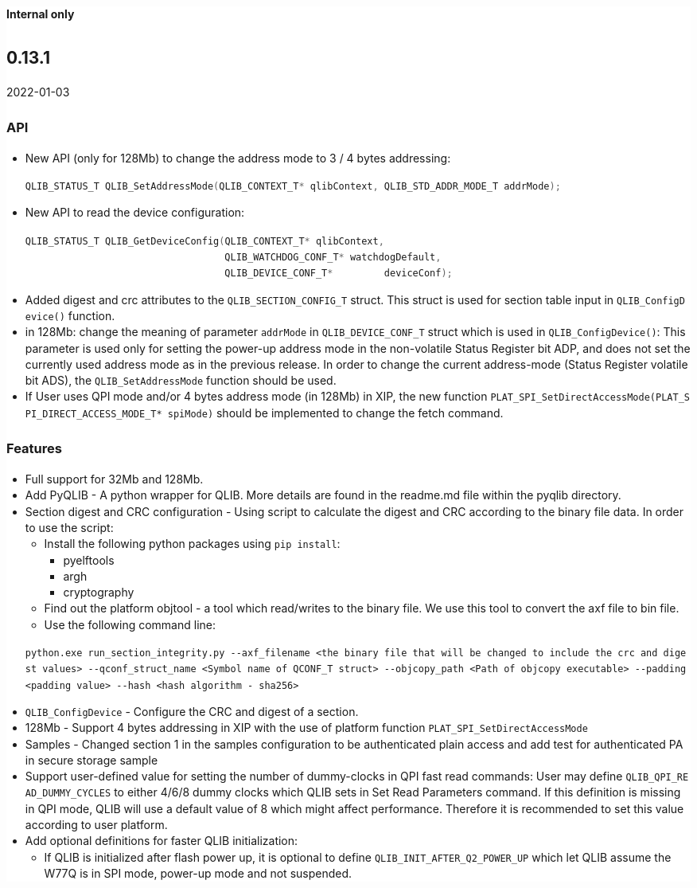 **Internal only**

## 0.13.1
2022-01-03

### API

- New API (only for 128Mb) to change the address mode to 3 / 4 bytes addressing:
  ```C
  QLIB_STATUS_T QLIB_SetAddressMode(QLIB_CONTEXT_T* qlibContext, QLIB_STD_ADDR_MODE_T addrMode);
  ```
- New API to read the device configuration:
  ```C
  QLIB_STATUS_T QLIB_GetDeviceConfig(QLIB_CONTEXT_T* qlibContext,
                                     QLIB_WATCHDOG_CONF_T* watchdogDefault,
                                     QLIB_DEVICE_CONF_T*         deviceConf);
  ```
- Added digest and crc attributes to the `QLIB_SECTION_CONFIG_T` struct. This struct is used for section table input in `QLIB_ConfigDevice()` function.
- in 128Mb: change the meaning of parameter `addrMode` in `QLIB_DEVICE_CONF_T` struct which is used in `QLIB_ConfigDevice()`:
  This parameter is used only for setting the power-up address mode in the non-volatile Status Register bit ADP, and does not set the currently used address mode as in the previous release.
  In order  to change the current address-mode (Status Register volatile bit ADS), the `QLIB_SetAddressMode` function should be used.
- If User uses QPI mode and/or 4 bytes address mode (in 128Mb) in XIP, the new function `PLAT_SPI_SetDirectAccessMode(PLAT_SPI_DIRECT_ACCESS_MODE_T* spiMode)` should be implemented to change the fetch command.

### Features

- Full support for 32Mb and 128Mb.
- Add PyQLIB - A python wrapper for QLIB. More details are found in the readme.md file within the pyqlib directory. 
- Section digest and CRC configuration - Using script to calculate the digest and CRC according to the binary file data. In order to use the script:
  - Install the following python packages using `pip install`:
    - pyelftools
    - argh
    - cryptography
  - Find out the platform objtool - a tool which read/writes to the binary file. We use this tool to convert the axf file to bin file.
  - Use the following command line:
  ```batch
  python.exe run_section_integrity.py --axf_filename <the binary file that will be changed to include the crc and digest values> --qconf_struct_name <Symbol name of QCONF_T struct> --objcopy_path <Path of objcopy executable> --padding <padding value> --hash <hash algorithm - sha256>
  ```
- `QLIB_ConfigDevice` - Configure the CRC and digest of a section.
- 128Mb - Support 4 bytes addressing in XIP with the use of platform function `PLAT_SPI_SetDirectAccessMode`
- Samples - Changed section 1 in the samples configuration to be authenticated plain access and add test for authenticated PA in secure storage sample
- Support user-defined value for setting the number of dummy-clocks in QPI fast read commands:
  User may define `QLIB_QPI_READ_DUMMY_CYCLES` to either 4/6/8 dummy clocks which QLIB sets in Set Read Parameters command.
  If this definition is missing in QPI mode, QLIB will use a default value of 8 which might affect performance. 
  Therefore it is recommended to set this value according to user platform. 
- Add optional definitions for faster QLIB initialization:
  - If QLIB is initialized after flash power up, it is optional to define `QLIB_INIT_AFTER_Q2_POWER_UP` which let QLIB assume the W77Q is 
    in SPI mode, power-up mode and not suspended.